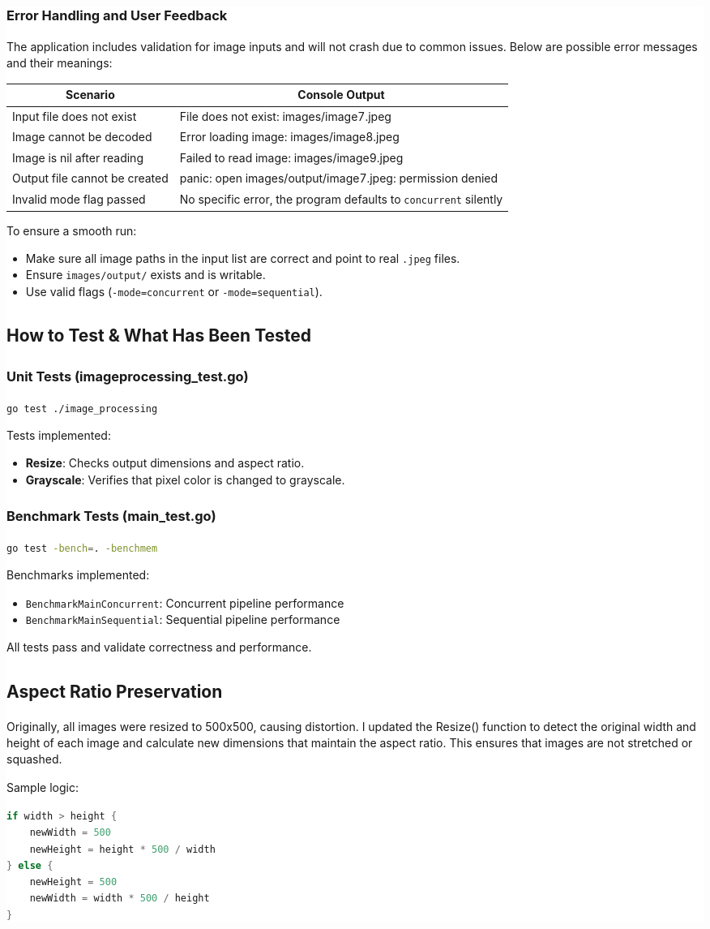 
### Error Handling and User Feedback

The application includes validation for image inputs and will not crash due to common issues. Below are possible error messages and their meanings:

| Scenario                                | Console Output                                                  |
|----------------------------------------|-----------------------------------------------------------------|
| Input file does not exist              | File does not exist: images/image7.jpeg                         |
| Image cannot be decoded                | Error loading image: images/image8.jpeg                         |
| Image is nil after reading             | Failed to read image: images/image9.jpeg                        |
| Output file cannot be created          | panic: open images/output/image7.jpeg: permission denied        |
| Invalid mode flag passed               | No specific error, the program defaults to `concurrent` silently |

To ensure a smooth run:
- Make sure all image paths in the input list are correct and point to real `.jpeg` files.
- Ensure `images/output/` exists and is writable.
- Use valid flags (`-mode=concurrent` or `-mode=sequential`).

## How to Test & What Has Been Tested

### Unit Tests (imageprocessing_test.go)
```bash
go test ./image_processing
```
Tests implemented:
- **Resize**: Checks output dimensions and aspect ratio.
- **Grayscale**: Verifies that pixel color is changed to grayscale.

### Benchmark Tests (main_test.go)
```bash
go test -bench=. -benchmem
```
Benchmarks implemented:
- `BenchmarkMainConcurrent`: Concurrent pipeline performance
- `BenchmarkMainSequential`: Sequential pipeline performance

All tests pass and validate correctness and performance.

## Aspect Ratio Preservation

Originally, all images were resized to 500x500, causing distortion. I updated the Resize() function to detect the original width and height of each image and calculate new dimensions that maintain the aspect ratio. This ensures that images are not stretched or squashed.

Sample logic:
```go
if width > height {
    newWidth = 500
    newHeight = height * 500 / width
} else {
    newHeight = 500
    newWidth = width * 500 / height
}
```
